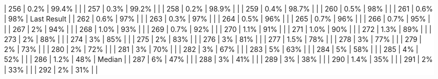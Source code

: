 | 256 | 0.2% | 99.4% |  |
| 257 | 0.3% | 99.2% |  |
| 258 | 0.2% | 98.9% |  |
| 259 | 0.4% | 98.7% |  |
| 260 | 0.5% | 98% |  |
| 261 | 0.6% | 98% | Last Result |
| 262 | 0.6% | 97% |  |
| 263 | 0.3% | 97% |  |
| 264 | 0.5% | 96% |  |
| 265 | 0.7% | 96% |  |
| 266 | 0.7% | 95% |  |
| 267 | 2% | 94% |  |
| 268 | 1.0% | 93% |  |
| 269 | 0.7% | 92% |  |
| 270 | 1.1% | 91% |  |
| 271 | 1.0% | 90% |  |
| 272 | 1.3% | 89% |  |
| 273 | 2% | 88% |  |
| 274 | 3% | 85% |  |
| 275 | 2% | 83% |  |
| 276 | 3% | 81% |  |
| 277 | 1.5% | 78% |  |
| 278 | 3% | 77% |  |
| 279 | 2% | 73% |  |
| 280 | 2% | 72% |  |
| 281 | 3% | 70% |  |
| 282 | 3% | 67% |  |
| 283 | 5% | 63% |  |
| 284 | 5% | 58% |  |
| 285 | 4% | 52% |  |
| 286 | 1.2% | 48% | Median |
| 287 | 6% | 47% |  |
| 288 | 3% | 41% |  |
| 289 | 3% | 38% |  |
| 290 | 1.4% | 35% |  |
| 291 | 2% | 33% |  |
| 292 | 2% | 31% |  |